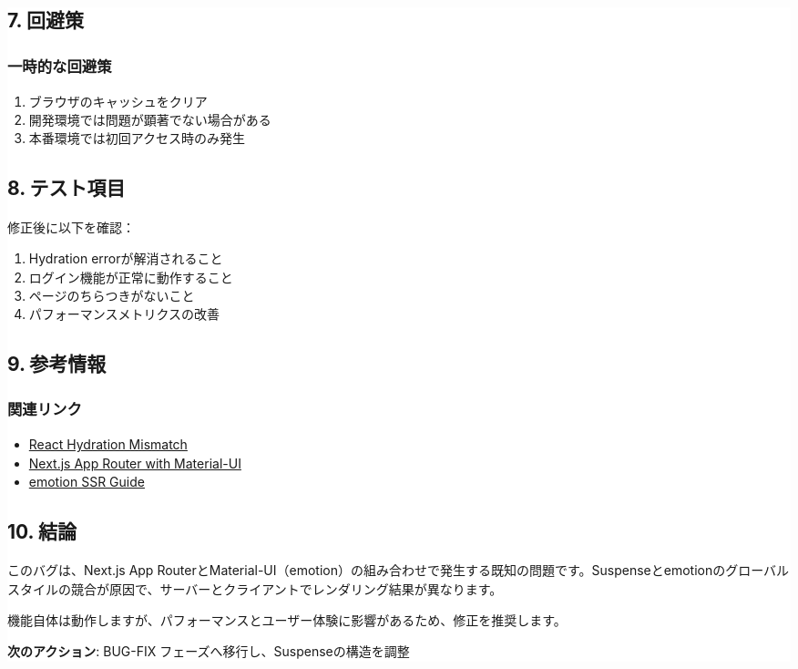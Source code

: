 ## 7. 回避策

### 一時的な回避策
1. ブラウザのキャッシュをクリア
2. 開発環境では問題が顕著でない場合がある
3. 本番環境では初回アクセス時のみ発生

## 8. テスト項目

修正後に以下を確認：
1. Hydration errorが解消されること
2. ログイン機能が正常に動作すること
3. ページのちらつきがないこと
4. パフォーマンスメトリクスの改善

## 9. 参考情報

### 関連リンク
- [React Hydration Mismatch](https://react.dev/link/hydration-mismatch)
- [Next.js App Router with Material-UI](https://mui.com/material-ui/guides/nextjs/)
- [emotion SSR Guide](https://emotion.sh/docs/ssr)

## 10. 結論

このバグは、Next.js App RouterとMaterial-UI（emotion）の組み合わせで発生する既知の問題です。Suspenseとemotionのグローバルスタイルの競合が原因で、サーバーとクライアントでレンダリング結果が異なります。

機能自体は動作しますが、パフォーマンスとユーザー体験に影響があるため、修正を推奨します。

**次のアクション**: BUG-FIX フェーズへ移行し、Suspenseの構造を調整